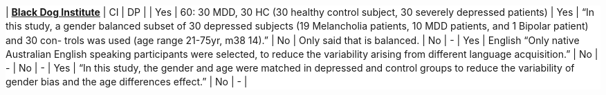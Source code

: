 | **[Black Dog Institute](https://ieeexplore.ieee.org/document/7763752)**                                                                                                                                                                                                                                                                                                                                                               | CI                  | DP               |                       | Yes            | 60: 30 MDD, 30 HC  (30 healthy control subject, 30 severely depressed patients)                                                                                                                                                                                                                                                                                                                                                                                                                                                                                                                                                                                                                        | Yes            | “In this study, a gender balanced subset of 30 depressed subjects (19 Melancholia patients, 10 MDD patients, and 1 Bipolar patient) and 30 con- trols was used (age range 21-75yr, m38  14).”                                                                                                                                                                                                                                                                                                                                               | No             | Only said that is balanced.                                                                                                                                                                                                                                                                                                                                                                                                        | No             | -                                                                                                                                                                                                                                                                                                                                                       | Yes            | English “Only native Australian English speaking participants were selected, to reduce the variability arising from different language acquisition.”                                                       | No             | -                                                                                                                                                                                                       | No             | -                                                                                                                                                                                                                                                                               | Yes            | “In this study, the gender and age were matched in depressed and control groups to reduce the variability of gender bias and the age differences effect.”                                                                                                                                                                                                                                                                                                                                                                                                                                                                                                                                                                                                          | No             | -                                                                                                                                                                                                                                                                                                                                                                                                                                                                                                                                                                                                                                                                                                                                                                                                                                                                                                                                                                                                                                                             |